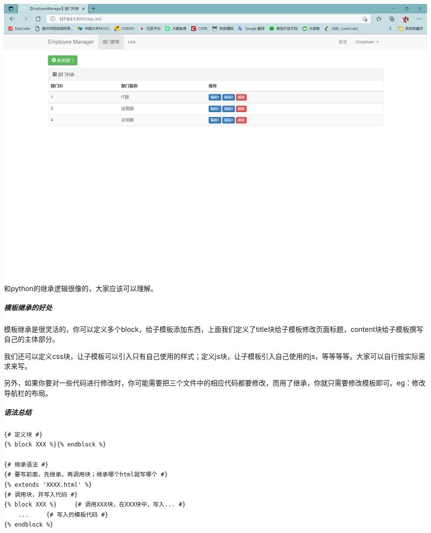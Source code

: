 ![image-20220210212600230](Django.assets/image-20220210212600230.png)

和python的继承逻辑很像的，大家应该可以理解。

##### 模板继承的好处

模板继承是很灵活的，你可以定义多个block，给子模板添加东西，上面我们定义了title块给子模板修改页面标题，content块给子模板撰写自己的主体部分。

我们还可以定义css块，让子模板可以引入只有自己使用的样式；定义js块，让子模板引入自己使用的js，等等等等。大家可以自行按实际需求来写。

另外，如果你要对一些代码进行修改时，你可能需要把三个文件中的相应代码都要修改，而用了继承，你就只需要修改模板即可。eg：修改导航栏的布局。

##### 语法总结

```django
{# 定义块 #}
{% block XXX %}{% endblock %}

{# 继承语法 #}
{# 要写前面，先继承，再调用块；继承哪个html就写哪个 #}
{% extends 'XXXX.html' %}
{# 调用块，并写入代码 #}
{% block XXX %}		{# 调用XXX块，在XXX块中，写入... #}
	...		{# 写入的模板代码 #}
{% endblock %}
```
